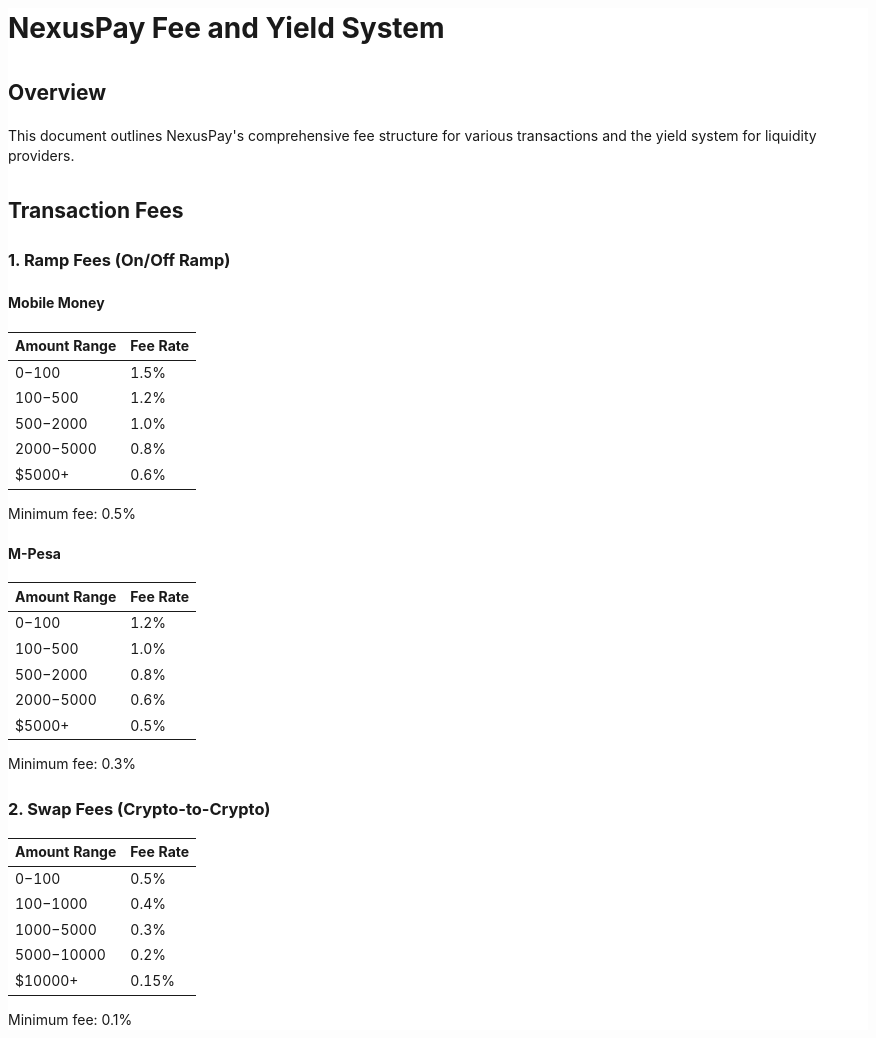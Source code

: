# NexusPay Fee and Yield System

## Overview
This document outlines NexusPay's comprehensive fee structure for various transactions and the yield system for liquidity providers.

## Transaction Fees

### 1. Ramp Fees (On/Off Ramp)

#### Mobile Money
| Amount Range | Fee Rate |
|-------------|----------|
| $0-$100     | 1.5%    |
| $100-$500   | 1.2%    |
| $500-$2000  | 1.0%    |
| $2000-$5000 | 0.8%    |
| $5000+      | 0.6%    |
Minimum fee: 0.5%

#### M-Pesa
| Amount Range | Fee Rate |
|-------------|----------|
| $0-$100     | 1.2%    |
| $100-$500   | 1.0%    |
| $500-$2000  | 0.8%    |
| $2000-$5000 | 0.6%    |
| $5000+      | 0.5%    |
Minimum fee: 0.3%

### 2. Swap Fees (Crypto-to-Crypto)
| Amount Range   | Fee Rate |
|---------------|----------|
| $0-$100       | 0.5%    |
| $100-$1000    | 0.4%    |
| $1000-$5000   | 0.3%    |
| $5000-$10000  | 0.2%    |
| $10000+       | 0.15%   |
Minimum fee: 0.1%
